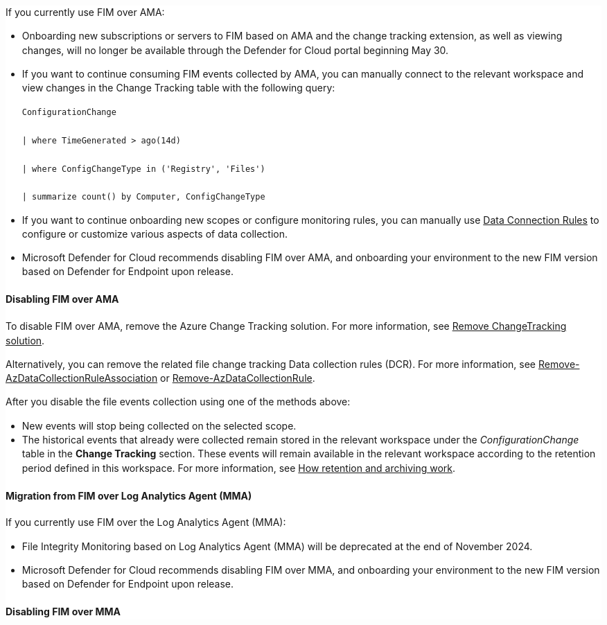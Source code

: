If you currently use FIM over AMA:

- Onboarding new subscriptions or servers to FIM based on AMA and the change tracking extension, as well as viewing changes, will no longer be available through the Defender for Cloud portal beginning May 30.
- If you want to continue consuming FIM events collected by AMA, you can manually connect to the relevant workspace and view changes in the Change Tracking table with the following query:

    ```kusto
    ConfigurationChange

    | where TimeGenerated > ago(14d)

    | where ConfigChangeType in ('Registry', 'Files') 

    | summarize count() by Computer, ConfigChangeType
    ```

- If you want to continue onboarding new scopes or configure monitoring rules, you can manually use [Data Connection Rules](/azure/azure-monitor/essentials/data-collection-rule-overview) to configure or customize various aspects of data collection.
- Microsoft Defender for Cloud recommends disabling FIM over AMA, and onboarding your environment to the new FIM version based on Defender for Endpoint upon release.

#### Disabling FIM over AMA

To disable FIM over AMA, remove the Azure Change Tracking solution. For more information, see [Remove ChangeTracking solution](/azure/automation/change-tracking/remove-feature#remove-changetracking-solution).

Alternatively, you can remove the related file change tracking Data collection rules (DCR). For more information, see [Remove-AzDataCollectionRuleAssociation](/powershell/module/az.monitor/remove-azdatacollectionruleassociation) or [Remove-AzDataCollectionRule](/powershell/module/az.monitor/remove-azdatacollectionrule).

After you disable the file events collection using one of the methods above:

- New events will stop being collected on the selected scope.
- The historical events that already were collected remain stored in the relevant workspace under the *ConfigurationChange* table in the **Change Tracking** section. These events will remain available in the relevant workspace according to the retention period defined in this workspace. For more information, see [How retention and archiving work](/azure/azure-monitor/logs/data-retention-archive#how-retention-and-archiving-work).

#### Migration from FIM over Log Analytics Agent (MMA)

If you currently use FIM over the Log Analytics Agent (MMA):

- File Integrity Monitoring based on Log Analytics Agent (MMA) will be deprecated at the end of November 2024.

- Microsoft Defender for Cloud recommends disabling FIM over MMA, and onboarding your environment to the new FIM version based on Defender for Endpoint upon release.

#### Disabling FIM over MMA
